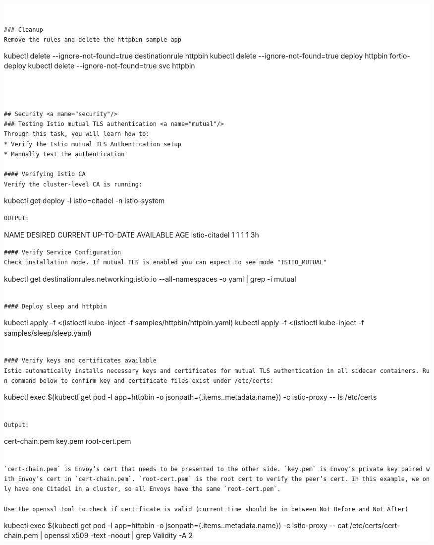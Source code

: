 ```


### Cleanup
Remove the rules and delete the httpbin sample app
```
kubectl delete --ignore-not-found=true destinationrule httpbin
kubectl delete --ignore-not-found=true deploy httpbin fortio-deploy
kubectl delete --ignore-not-found=true svc httpbin
```



## Security <a name="security"/>
### Testing Istio mutual TLS authentication <a name="mutual"/>
Through this task, you will learn how to:
* Verify the Istio mutual TLS Authentication setup
* Manually test the authentication  

#### Verifying Istio CA
Verify the cluster-level CA is running:

```
kubectl get deploy -l istio=citadel -n istio-system
```
OUTPUT:
```
NAME            DESIRED   CURRENT   UP-TO-DATE   AVAILABLE   AGE
istio-citadel   1         1         1            1           3h
```
#### Verify Service Configuration 
Check installation mode. If mutual TLS is enabled you can expect to see mode "ISTIO_MUTUAL"
```
kubectl get destinationrules.networking.istio.io --all-namespaces -o yaml | grep -i mutual
```

#### Deploy sleep and httpbin
```
kubectl apply -f <(istioctl kube-inject -f samples/httpbin/httpbin.yaml)
kubectl apply -f <(istioctl kube-inject -f samples/sleep/sleep.yaml)
```

#### Verify keys and certificates available
Istio automatically installs necessary keys and certificates for mutual TLS authentication in all sidecar containers. Run command below to confirm key and certificate files exist under /etc/certs:
```
kubectl exec $(kubectl get pod -l app=httpbin -o jsonpath={.items..metadata.name}) -c istio-proxy -- ls /etc/certs
```

Output: 
```
cert-chain.pem
key.pem
root-cert.pem
```

`cert-chain.pem` is Envoy’s cert that needs to be presented to the other side. `key.pem` is Envoy’s private key paired with Envoy’s cert in `cert-chain.pem`. `root-cert.pem` is the root cert to verify the peer’s cert. In this example, we only have one Citadel in a cluster, so all Envoys have the same `root-cert.pem`.

Use the openssl tool to check if certificate is valid (current time should be in between Not Before and Not After)
```
kubectl exec $(kubectl get pod -l app=httpbin -o jsonpath={.items..metadata.name}) -c istio-proxy -- cat /etc/certs/cert-chain.pem | openssl x509 -text -noout  | grep Validity -A 2